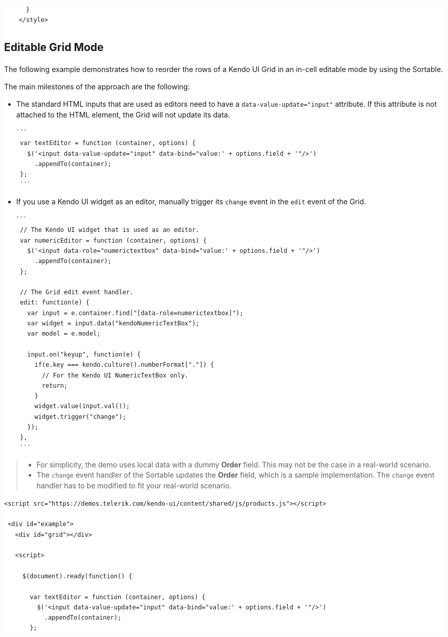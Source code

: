 ```dojo
      }
    </style>
```

## Editable Grid Mode

The following example demonstrates how to reorder the rows of a Kendo UI Grid in an in-cell editable mode by using the Sortable.

The main milestones of the approach are the following:

* The standard HTML inputs that are used as editors need to have a `data-value-update="input"` attribute. If this attribute is not attached to the HTML element, the Grid will not update its data.

      ```
       var textEditor = function (container, options) {
         $('<input data-value-update="input" data-bind="value:' + options.field + '"/>')
           .appendTo(container);
       };
       ```

* If you use a Kendo UI widget as an editor, manually trigger its `change` event in the `edit` event of the Grid.

      ```
       // The Kendo UI widget that is used as an editor.
       var numericEditor = function (container, options) {
         $('<input data-role="numerictextbox" data-bind="value:' + options.field + '"/>')
           .appendTo(container);
       };

       // The Grid edit event handler.
       edit: function(e) {
         var input = e.container.find("[data-role=numerictextbox]");
         var widget = input.data("kendoNumericTextBox");
         var model = e.model;

         input.on("keyup", function(e) {
           if(e.key === kendo.culture().numberFormat["."]) {
             // For the Kendo UI NumericTextBox only.
             return;
           }
           widget.value(input.val());
           widget.trigger("change");
         });
       },
       ```

> * For simplicity, the demo uses local data with a dummy **Order** field. This may not be the case in a real-world scenario.
> * The `change` event handler of the Sortable updates the **Order** field, which is a sample implementation. The `change` event handler has to be modified to fit your real-world scenario.

```dojo
<script src="https://demos.telerik.com/kendo-ui/content/shared/js/products.js"></script>

 <div id="example">
   <div id="grid"></div>

   <script>

     $(document).ready(function() {

       var textEditor = function (container, options) {
         $('<input data-value-update="input" data-bind="value:' + options.field + '"/>')
           .appendTo(container);
       };
```